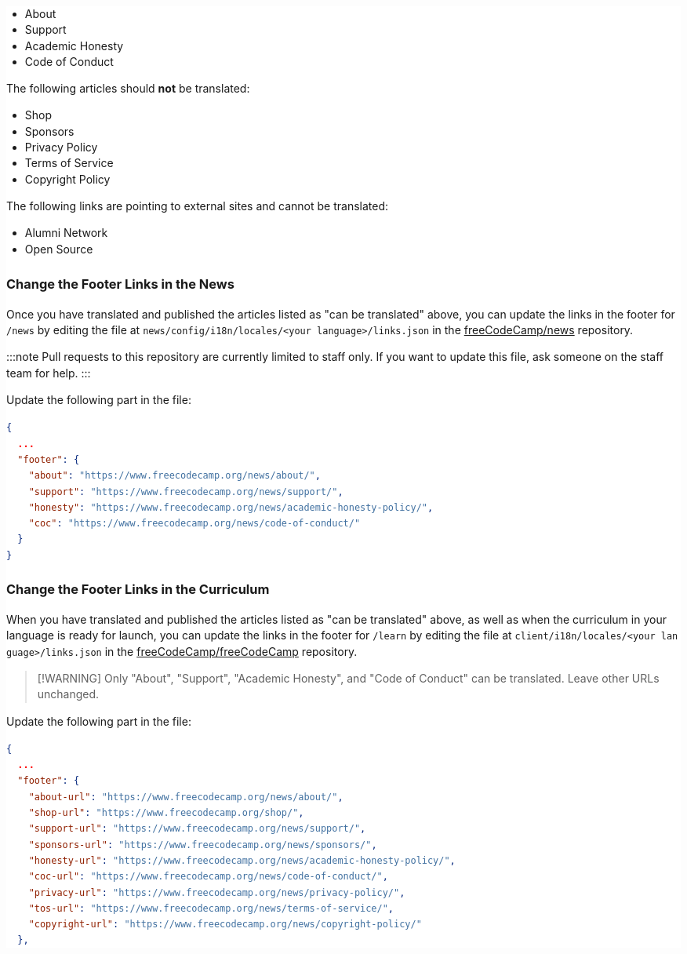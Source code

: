 - About
- Support
- Academic Honesty
- Code of Conduct

The following articles should **not** be translated:

- Shop
- Sponsors
- Privacy Policy
- Terms of Service
- Copyright Policy

The following links are pointing to external sites and cannot be translated:

- Alumni Network
- Open Source

### Change the Footer Links in the News

Once you have translated and published the articles listed as "can be translated" above, you can update the links in the footer for `/news` by editing the file at `news/config/i18n/locales/<your language>/links.json` in the [freeCodeCamp/news](https://github.com/freeCodeCamp/news) repository.

:::note
Pull requests to this repository are currently limited to staff only. If you want to update this file, ask someone on the staff team for help.
:::

Update the following part in the file:

```json
{
  ...
  "footer": {
    "about": "https://www.freecodecamp.org/news/about/",
    "support": "https://www.freecodecamp.org/news/support/",
    "honesty": "https://www.freecodecamp.org/news/academic-honesty-policy/",
    "coc": "https://www.freecodecamp.org/news/code-of-conduct/"
  }
}
```

### Change the Footer Links in the Curriculum

When you have translated and published the articles listed as "can be translated" above, as well as when the curriculum in your language is ready for launch, you can update the links in the footer for `/learn` by editing the file at `client/i18n/locales/<your language>/links.json` in the [freeCodeCamp/freeCodeCamp](https://github.com/freeCodeCamp/freeCodeCamp) repository.

> [!WARNING] Only "About", "Support", "Academic Honesty", and "Code of Conduct" can be translated. Leave other URLs unchanged.

Update the following part in the file:

```json
{
  ...
  "footer": {
    "about-url": "https://www.freecodecamp.org/news/about/",
    "shop-url": "https://www.freecodecamp.org/shop/",
    "support-url": "https://www.freecodecamp.org/news/support/",
    "sponsors-url": "https://www.freecodecamp.org/news/sponsors/",
    "honesty-url": "https://www.freecodecamp.org/news/academic-honesty-policy/",
    "coc-url": "https://www.freecodecamp.org/news/code-of-conduct/",
    "privacy-url": "https://www.freecodecamp.org/news/privacy-policy/",
    "tos-url": "https://www.freecodecamp.org/news/terms-of-service/",
    "copyright-url": "https://www.freecodecamp.org/news/copyright-policy/"
  },
```